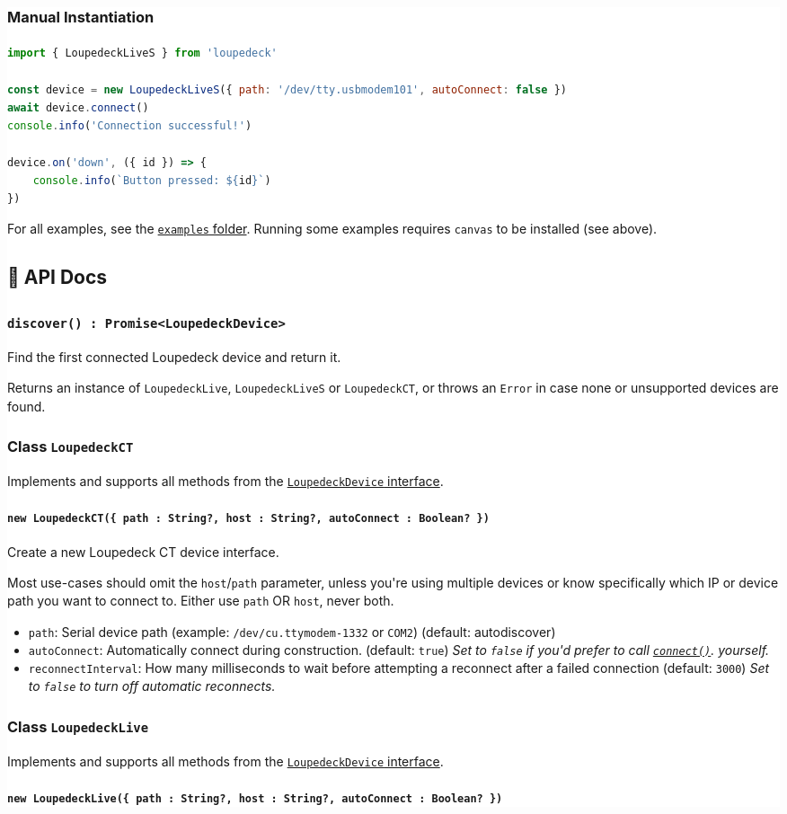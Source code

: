 ### Manual Instantiation

```javascript
import { LoupedeckLiveS } from 'loupedeck'

const device = new LoupedeckLiveS({ path: '/dev/tty.usbmodem101', autoConnect: false })
await device.connect()
console.info('Connection successful!')

device.on('down', ({ id }) => {
    console.info(`Button pressed: ${id}`)
})
```

For all examples, see the [`examples` folder](/examples/). Running some examples requires `canvas` to be installed (see above).

📝 API Docs
-----------

### `discover() : Promise<LoupedeckDevice>`

Find the first connected Loupedeck device and return it.

Returns an instance of `LoupedeckLive`, `LoupedeckLiveS` or `LoupedeckCT`, or throws an `Error` in case none or unsupported devices are found.

### Class `LoupedeckCT`

Implements and supports all methods from the [`LoupedeckDevice` interface](#interface-loupedeckdevice).

#### `new LoupedeckCT({ path : String?, host : String?, autoConnect : Boolean? })`

Create a new Loupedeck CT device interface.

Most use-cases should omit the `host`/`path` parameter, unless you're using multiple devices or know specifically which IP or device path you want to connect to. Either use `path` OR `host`, never both.

 - `path`: Serial device path (example: `/dev/cu.ttymodem-1332` or `COM2`) (default: autodiscover)
 - `autoConnect`: Automatically connect during construction. (default: `true`) _Set to `false` if you'd prefer to call [`connect()`](#deviceconnect--promise). yourself._
 - `reconnectInterval`: How many milliseconds to wait before attempting a reconnect after a failed connection (default: `3000`) _Set to `false` to turn off automatic reconnects._

### Class `LoupedeckLive`

Implements and supports all methods from the [`LoupedeckDevice` interface](#interface-loupedeckdevice).

#### `new LoupedeckLive({ path : String?, host : String?, autoConnect : Boolean? })`
